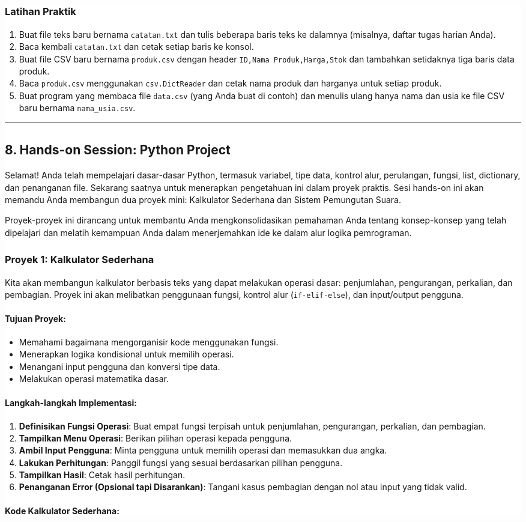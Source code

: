 ```python
```

### Latihan Praktik

1.  Buat file teks baru bernama `catatan.txt` dan tulis beberapa baris teks ke dalamnya (misalnya, daftar tugas harian Anda).
2.  Baca kembali `catatan.txt` dan cetak setiap baris ke konsol.
3.  Buat file CSV baru bernama `produk.csv` dengan header `ID,Nama Produk,Harga,Stok` dan tambahkan setidaknya tiga baris data produk.
4.  Baca `produk.csv` menggunakan `csv.DictReader` dan cetak nama produk dan harganya untuk setiap produk.
5.  Buat program yang membaca file `data.csv` (yang Anda buat di contoh) dan menulis ulang hanya nama dan usia ke file CSV baru bernama `nama_usia.csv`.

---



## 8. Hands-on Session: Python Project

Selamat! Anda telah mempelajari dasar-dasar Python, termasuk variabel, tipe data, kontrol alur, perulangan, fungsi, list, dictionary, dan penanganan file. Sekarang saatnya untuk menerapkan pengetahuan ini dalam proyek praktis. Sesi hands-on ini akan memandu Anda membangun dua proyek mini: Kalkulator Sederhana dan Sistem Pemungutan Suara.

Proyek-proyek ini dirancang untuk membantu Anda mengkonsolidasikan pemahaman Anda tentang konsep-konsep yang telah dipelajari dan melatih kemampuan Anda dalam menerjemahkan ide ke dalam alur logika pemrograman.

### Proyek 1: Kalkulator Sederhana

Kita akan membangun kalkulator berbasis teks yang dapat melakukan operasi dasar: penjumlahan, pengurangan, perkalian, dan pembagian. Proyek ini akan melibatkan penggunaan fungsi, kontrol alur (`if-elif-else`), dan input/output pengguna.

#### Tujuan Proyek:

*   Memahami bagaimana mengorganisir kode menggunakan fungsi.
*   Menerapkan logika kondisional untuk memilih operasi.
*   Menangani input pengguna dan konversi tipe data.
*   Melakukan operasi matematika dasar.

#### Langkah-langkah Implementasi:

1.  **Definisikan Fungsi Operasi**: Buat empat fungsi terpisah untuk penjumlahan, pengurangan, perkalian, dan pembagian.
2.  **Tampilkan Menu Operasi**: Berikan pilihan operasi kepada pengguna.
3.  **Ambil Input Pengguna**: Minta pengguna untuk memilih operasi dan memasukkan dua angka.
4.  **Lakukan Perhitungan**: Panggil fungsi yang sesuai berdasarkan pilihan pengguna.
5.  **Tampilkan Hasil**: Cetak hasil perhitungan.
6.  **Penanganan Error (Opsional tapi Disarankan)**: Tangani kasus pembagian dengan nol atau input yang tidak valid.

#### Kode Kalkulator Sederhana:

